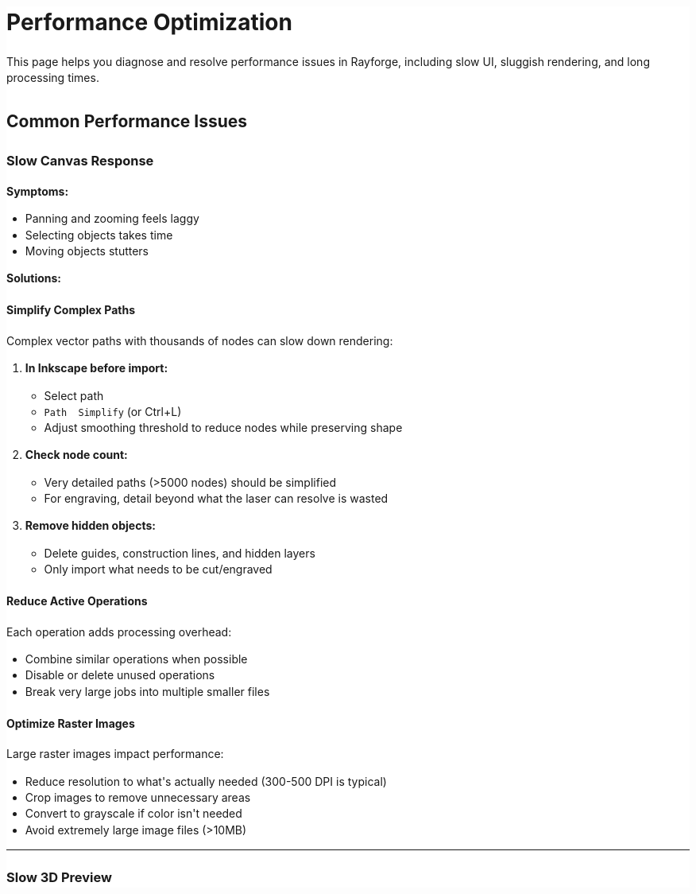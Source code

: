 # Performance Optimization

This page helps you diagnose and resolve performance issues in Rayforge, including slow UI, sluggish rendering, and long processing times.

## Common Performance Issues

### Slow Canvas Response

**Symptoms:**
- Panning and zooming feels laggy
- Selecting objects takes time
- Moving objects stutters

**Solutions:**

#### Simplify Complex Paths

Complex vector paths with thousands of nodes can slow down rendering:

1. **In Inkscape before import:**
   - Select path
   - `Path  Simplify` (or Ctrl+L)
   - Adjust smoothing threshold to reduce nodes while preserving shape

2. **Check node count:**
   - Very detailed paths (>5000 nodes) should be simplified
   - For engraving, detail beyond what the laser can resolve is wasted

3. **Remove hidden objects:**
   - Delete guides, construction lines, and hidden layers
   - Only import what needs to be cut/engraved

#### Reduce Active Operations

Each operation adds processing overhead:

- Combine similar operations when possible
- Disable or delete unused operations
- Break very large jobs into multiple smaller files

#### Optimize Raster Images

Large raster images impact performance:

- Reduce resolution to what's actually needed (300-500 DPI is typical)
- Crop images to remove unnecessary areas
- Convert to grayscale if color isn't needed
- Avoid extremely large image files (>10MB)

---

### Slow 3D Preview
